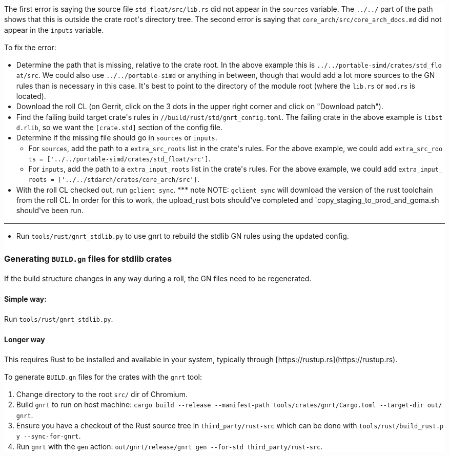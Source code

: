 The first error is saying the source file `std_float/src/lib.rs` did not
appear in the `sources` variable. The `../../` part of the path shows that
this is outside the crate root's directory tree. The second error is saying
that `core_arch/src/core_arch_docs.md` did not appear in the `inputs` variable.

To fix the error:
* Determine the path that is missing, relative to the crate root. In the above
  example this is `../../portable-simd/crates/std_float/src`. We could also use
  `../../portable-simd` or anything in between, though that would add a lot
  more sources to the GN rules than is necessary in this case. It's best to
  point to the directory of the module root (where the `lib.rs` or `mod.rs`
  is located).
* Download the roll CL (on Gerrit, click on the 3 dots in the upper right
  corner and click on "Download patch").
* Find the failing build target crate's rules in
  `//build/rust/std/gnrt_config.toml`. The failing crate in the above example
  is `libstd.rlib`, so we want the `[crate.std]` section of the config file.
* Determine if the missing file should go in `sources` or `inputs`.
  * For `sources`, add the path to a `extra_src_roots` list in the crate's
    rules. For the above example, we could add
    `extra_src_roots = ['../../portable-simd/crates/std_float/src']`.
  * For `inputs`, add the path to a `extra_input_roots` list in the crate's
    rules. For the above example, we could add
    `extra_input_roots = ['../../stdarch/crates/core_arch/src']`.
* With the roll CL checked out, run `gclient sync`.
*** note
NOTE: `gclient sync` will download the version of the rust toolchain from the
roll CL. In order for this to work, the upload_rust bots should've completed and
`copy_staging_to_prod_and_goma.sh should've been run.
***
* Run `tools/rust/gnrt_stdlib.py` to use gnrt to rebuild the stdlib GN rules
  using the updated config.

### Generating `BUILD.gn` files for stdlib crates

If the build structure changes in any way during a roll, the GN files need
to be regenerated.

#### Simple way:

Run `tools/rust/gnrt_stdlib.py`.

#### Longer way

This requires Rust to be installed and available in your system, typically
through [https://rustup.rs](https://rustup.rs).

To generate `BUILD.gn` files for the crates with the `gnrt` tool:
1. Change directory to the root `src/` dir of Chromium.
1. Build `gnrt` to run on host machine: `cargo build --release --manifest-path
   tools/crates/gnrt/Cargo.toml --target-dir out/gnrt`.
1. Ensure you have a checkout of the Rust source tree in `third_party/rust-src`
   which can be done with `tools/rust/build_rust.py --sync-for-gnrt`.
1. Run `gnrt` with the `gen` action:
   `out/gnrt/release/gnrt gen --for-std third_party/rust-src`.

